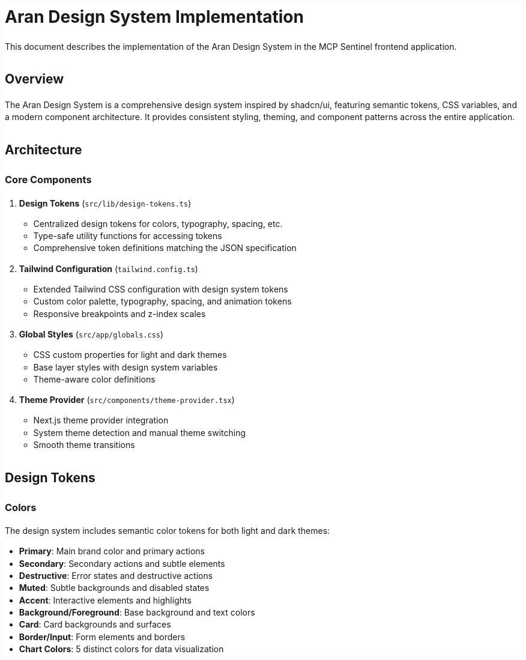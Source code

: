 # Aran Design System Implementation

This document describes the implementation of the Aran Design System in the MCP Sentinel frontend application.

## Overview

The Aran Design System is a comprehensive design system inspired by shadcn/ui, featuring semantic tokens, CSS variables, and a modern component architecture. It provides consistent styling, theming, and component patterns across the entire application.

## Architecture

### Core Components

1. **Design Tokens** (`src/lib/design-tokens.ts`)
   - Centralized design tokens for colors, typography, spacing, etc.
   - Type-safe utility functions for accessing tokens
   - Comprehensive token definitions matching the JSON specification

2. **Tailwind Configuration** (`tailwind.config.ts`)
   - Extended Tailwind CSS configuration with design system tokens
   - Custom color palette, typography, spacing, and animation tokens
   - Responsive breakpoints and z-index scales

3. **Global Styles** (`src/app/globals.css`)
   - CSS custom properties for light and dark themes
   - Base layer styles with design system variables
   - Theme-aware color definitions

4. **Theme Provider** (`src/components/theme-provider.tsx`)
   - Next.js theme provider integration
   - System theme detection and manual theme switching
   - Smooth theme transitions

## Design Tokens

### Colors

The design system includes semantic color tokens for both light and dark themes:

- **Primary**: Main brand color and primary actions
- **Secondary**: Secondary actions and subtle elements
- **Destructive**: Error states and destructive actions
- **Muted**: Subtle backgrounds and disabled states
- **Accent**: Interactive elements and highlights
- **Background/Foreground**: Base background and text colors
- **Card**: Card backgrounds and surfaces
- **Border/Input**: Form elements and borders
- **Chart Colors**: 5 distinct colors for data visualization
